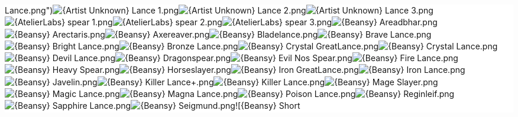 Lance.png")![{Artist Unknown} Lance 1.png](https://raw.githubusercontent.com/Klokinator/FE-Repo/main/Item%20Icons/Lances%20-%20Base/%7BArtist%20Unknown%7D%20Lance%201.png "{Artist Unknown} Lance 1.png")![{Artist Unknown} Lance 2.png](https://raw.githubusercontent.com/Klokinator/FE-Repo/main/Item%20Icons/Lances%20-%20Base/%7BArtist%20Unknown%7D%20Lance%202.png "{Artist Unknown} Lance 2.png")![{Artist Unknown} Lance 3.png](https://raw.githubusercontent.com/Klokinator/FE-Repo/main/Item%20Icons/Lances%20-%20Base/%7BArtist%20Unknown%7D%20Lance%203.png "{Artist Unknown} Lance 3.png")![{AtelierLabs} spear 1.png](https://raw.githubusercontent.com/Klokinator/FE-Repo/main/Item%20Icons/Lances%20-%20Base/%7BAtelierLabs%7D%20spear%201.png "{AtelierLabs} spear 1.png")![{AtelierLabs} spear 2.png](https://raw.githubusercontent.com/Klokinator/FE-Repo/main/Item%20Icons/Lances%20-%20Base/%7BAtelierLabs%7D%20spear%202.png "{AtelierLabs} spear 2.png")![{AtelierLabs} spear 3.png](https://raw.githubusercontent.com/Klokinator/FE-Repo/main/Item%20Icons/Lances%20-%20Base/%7BAtelierLabs%7D%20spear%203.png "{AtelierLabs} spear 3.png")![{Beansy} Areadbhar.png](https://raw.githubusercontent.com/Klokinator/FE-Repo/main/Item%20Icons/Lances%20-%20Base/%7BBeansy%7D%20Areadbhar.png "{Beansy} Areadbhar.png")![{Beansy} Arectaris.png](https://raw.githubusercontent.com/Klokinator/FE-Repo/main/Item%20Icons/Lances%20-%20Base/%7BBeansy%7D%20Arectaris.png "{Beansy} Arectaris.png")![{Beansy} Axereaver.png](https://raw.githubusercontent.com/Klokinator/FE-Repo/main/Item%20Icons/Lances%20-%20Base/%7BBeansy%7D%20Axereaver.png "{Beansy} Axereaver.png")![{Beansy} Bladelance.png](https://raw.githubusercontent.com/Klokinator/FE-Repo/main/Item%20Icons/Lances%20-%20Base/%7BBeansy%7D%20Bladelance.png "{Beansy} Bladelance.png")![{Beansy} Brave Lance.png](https://raw.githubusercontent.com/Klokinator/FE-Repo/main/Item%20Icons/Lances%20-%20Base/%7BBeansy%7D%20Brave%20Lance.png "{Beansy} Brave Lance.png")![{Beansy} Bright Lance.png](https://raw.githubusercontent.com/Klokinator/FE-Repo/main/Item%20Icons/Lances%20-%20Base/%7BBeansy%7D%20Bright%20Lance.png "{Beansy} Bright Lance.png")![{Beansy} Bronze Lance.png](https://raw.githubusercontent.com/Klokinator/FE-Repo/main/Item%20Icons/Lances%20-%20Base/%7BBeansy%7D%20Bronze%20Lance.png "{Beansy} Bronze Lance.png")![{Beansy} Crystal GreatLance.png](https://raw.githubusercontent.com/Klokinator/FE-Repo/main/Item%20Icons/Lances%20-%20Base/%7BBeansy%7D%20Crystal%20GreatLance.png "{Beansy} Crystal GreatLance.png")![{Beansy} Crystal Lance.png](https://raw.githubusercontent.com/Klokinator/FE-Repo/main/Item%20Icons/Lances%20-%20Base/%7BBeansy%7D%20Crystal%20Lance.png "{Beansy} Crystal Lance.png")![{Beansy} Devil Lance.png](https://raw.githubusercontent.com/Klokinator/FE-Repo/main/Item%20Icons/Lances%20-%20Base/%7BBeansy%7D%20Devil%20Lance.png "{Beansy} Devil Lance.png")![{Beansy} Dragonspear.png](https://raw.githubusercontent.com/Klokinator/FE-Repo/main/Item%20Icons/Lances%20-%20Base/%7BBeansy%7D%20Dragonspear.png "{Beansy} Dragonspear.png")![{Beansy} Evil Nos Spear.png](https://raw.githubusercontent.com/Klokinator/FE-Repo/main/Item%20Icons/Lances%20-%20Base/%7BBeansy%7D%20Evil%20Nos%20Spear.png "{Beansy} Evil Nos Spear.png")![{Beansy} Fire Lance.png](https://raw.githubusercontent.com/Klokinator/FE-Repo/main/Item%20Icons/Lances%20-%20Base/%7BBeansy%7D%20Fire%20Lance.png "{Beansy} Fire Lance.png")![{Beansy} Heavy Spear.png](https://raw.githubusercontent.com/Klokinator/FE-Repo/main/Item%20Icons/Lances%20-%20Base/%7BBeansy%7D%20Heavy%20Spear.png "{Beansy} Heavy Spear.png")![{Beansy} Horseslayer.png](https://raw.githubusercontent.com/Klokinator/FE-Repo/main/Item%20Icons/Lances%20-%20Base/%7BBeansy%7D%20Horseslayer.png "{Beansy} Horseslayer.png")![{Beansy} Iron GreatLance.png](https://raw.githubusercontent.com/Klokinator/FE-Repo/main/Item%20Icons/Lances%20-%20Base/%7BBeansy%7D%20Iron%20GreatLance.png "{Beansy} Iron GreatLance.png")![{Beansy} Iron Lance.png](https://raw.githubusercontent.com/Klokinator/FE-Repo/main/Item%20Icons/Lances%20-%20Base/%7BBeansy%7D%20Iron%20Lance.png "{Beansy} Iron Lance.png")![{Beansy} Javelin.png](https://raw.githubusercontent.com/Klokinator/FE-Repo/main/Item%20Icons/Lances%20-%20Base/%7BBeansy%7D%20Javelin.png "{Beansy} Javelin.png")![{Beansy} Killer Lance+.png](https://raw.githubusercontent.com/Klokinator/FE-Repo/main/Item%20Icons/Lances%20-%20Base/%7BBeansy%7D%20Killer%20Lance%2B.png "{Beansy} Killer Lance+.png")![{Beansy} Killer Lance.png](https://raw.githubusercontent.com/Klokinator/FE-Repo/main/Item%20Icons/Lances%20-%20Base/%7BBeansy%7D%20Killer%20Lance.png "{Beansy} Killer Lance.png")![{Beansy} Mage Slayer.png](https://raw.githubusercontent.com/Klokinator/FE-Repo/main/Item%20Icons/Lances%20-%20Base/%7BBeansy%7D%20Mage%20Slayer.png "{Beansy} Mage Slayer.png")![{Beansy} Magic Lance.png](https://raw.githubusercontent.com/Klokinator/FE-Repo/main/Item%20Icons/Lances%20-%20Base/%7BBeansy%7D%20Magic%20Lance.png "{Beansy} Magic Lance.png")![{Beansy} Magna Lance.png](https://raw.githubusercontent.com/Klokinator/FE-Repo/main/Item%20Icons/Lances%20-%20Base/%7BBeansy%7D%20Magna%20Lance.png "{Beansy} Magna Lance.png")![{Beansy} Poison Lance.png](https://raw.githubusercontent.com/Klokinator/FE-Repo/main/Item%20Icons/Lances%20-%20Base/%7BBeansy%7D%20Poison%20Lance.png "{Beansy} Poison Lance.png")![{Beansy} Reginleif.png](https://raw.githubusercontent.com/Klokinator/FE-Repo/main/Item%20Icons/Lances%20-%20Base/%7BBeansy%7D%20Reginleif.png "{Beansy} Reginleif.png")![{Beansy} Sapphire Lance.png](https://raw.githubusercontent.com/Klokinator/FE-Repo/main/Item%20Icons/Lances%20-%20Base/%7BBeansy%7D%20Sapphire%20Lance.png "{Beansy} Sapphire Lance.png")![{Beansy} Seigmund.png](https://raw.githubusercontent.com/Klokinator/FE-Repo/main/Item%20Icons/Lances%20-%20Base/%7BBeansy%7D%20Seigmund.png "{Beansy} Seigmund.png")![{Beansy} Short